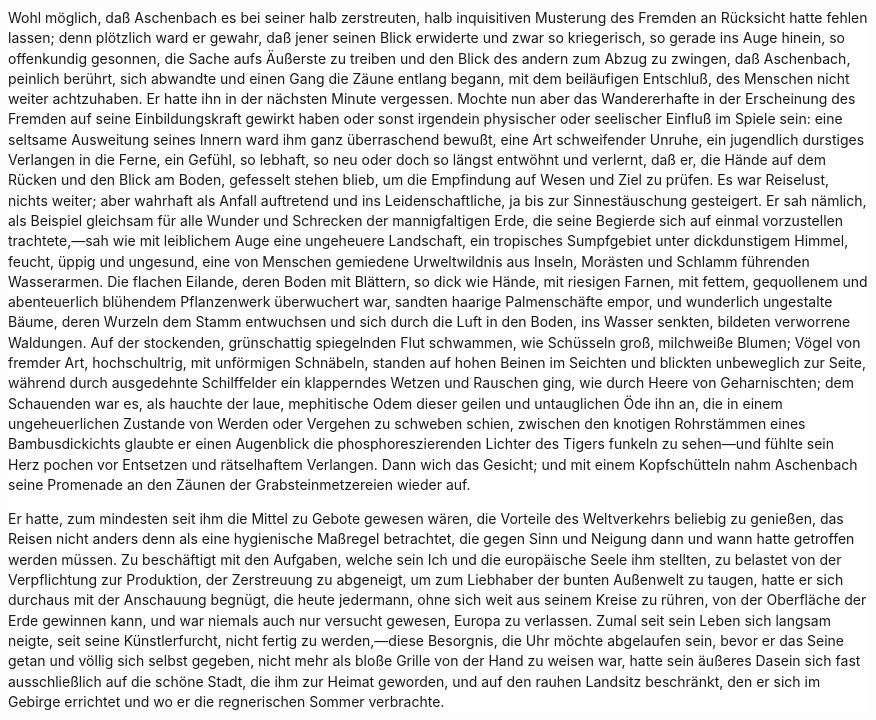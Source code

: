 Wohl möglich, daß Aschenbach es bei seiner halb zerstreuten, halb inquisitiven Musterung des Fremden an Rücksicht hatte fehlen lassen; denn plötzlich ward er gewahr, daß jener seinen Blick erwiderte und zwar so kriegerisch, so gerade ins Auge hinein, so offenkundig gesonnen, die Sache aufs Äußerste zu treiben und den Blick des andern zum Abzug zu zwingen, daß Aschenbach, peinlich berührt, sich abwandte und einen Gang die Zäune entlang begann, mit dem beiläufigen Entschluß, des Menschen nicht weiter achtzuhaben. Er hatte ihn in der nächsten Minute vergessen. Mochte nun aber das Wandererhafte in der Erscheinung des Fremden auf seine Einbildungskraft gewirkt haben oder sonst irgendein physischer oder seelischer Einfluß im Spiele sein: eine seltsame Ausweitung seines Innern ward ihm ganz überraschend bewußt, eine Art schweifender Unruhe, ein jugendlich durstiges Verlangen in die Ferne, ein Gefühl, so lebhaft, so neu oder doch so längst entwöhnt und verlernt, daß er, die Hände auf dem Rücken und den Blick am Boden, gefesselt stehen blieb, um die Empfindung auf Wesen und Ziel zu prüfen. Es war Reiselust, nichts weiter; aber wahrhaft als Anfall auftretend und ins Leidenschaftliche, ja bis zur Sinnestäuschung gesteigert. Er sah nämlich, als Beispiel gleichsam für alle Wunder und Schrecken der mannigfaltigen Erde, die seine Begierde sich auf einmal vorzustellen trachtete,—sah wie mit leiblichem Auge eine ungeheuere Landschaft, ein tropisches Sumpfgebiet unter dickdunstigem Himmel, feucht, üppig und ungesund, eine von Menschen gemiedene Urweltwildnis aus Inseln, Morästen und Schlamm führenden Wasserarmen. Die flachen Eilande, deren Boden mit Blättern, so dick wie Hände, mit riesigen Farnen, mit fettem, gequollenem und abenteuerlich blühendem Pflanzenwerk überwuchert war, sandten haarige Palmenschäfte empor, und wunderlich ungestalte Bäume, deren Wurzeln dem Stamm entwuchsen und sich durch die Luft in den Boden, ins Wasser senkten, bildeten verworrene Waldungen. Auf der stockenden, grünschattig spiegelnden Flut schwammen, wie Schüsseln groß, milchweiße Blumen; Vögel von fremder Art, hochschultrig, mit unförmigen Schnäbeln, standen auf hohen Beinen im Seichten und blickten unbeweglich zur Seite, während durch ausgedehnte Schilffelder ein klapperndes Wetzen und Rauschen ging, wie durch Heere von Geharnischten; dem Schauenden war es, als hauchte der laue, mephitische Odem dieser geilen und untauglichen Öde ihn an, die in einem ungeheuerlichen Zustande von Werden oder Vergehen zu schweben schien, zwischen den knotigen Rohrstämmen eines Bambusdickichts glaubte er einen Augenblick die phosphoreszierenden Lichter des Tigers funkeln zu sehen—und fühlte sein Herz pochen vor Entsetzen und rätselhaftem Verlangen. Dann wich das Gesicht; und mit einem Kopfschütteln nahm Aschenbach seine Promenade an den Zäunen der Grabsteinmetzereien wieder auf.

Er hatte, zum mindesten seit ihm die Mittel zu Gebote gewesen wären, die Vorteile des Weltverkehrs beliebig zu genießen, das Reisen nicht anders denn als eine hygienische Maßregel betrachtet, die gegen Sinn und Neigung dann und wann hatte getroffen werden müssen. Zu beschäftigt mit den Aufgaben, welche sein Ich und die europäische Seele ihm stellten, zu belastet von der Verpflichtung zur Produktion, der Zerstreuung zu abgeneigt, um zum Liebhaber der bunten Außenwelt zu taugen, hatte er sich durchaus mit der Anschauung begnügt, die heute jedermann, ohne sich weit aus seinem Kreise zu rühren, von der Oberfläche der Erde gewinnen kann, und war niemals auch nur versucht gewesen, Europa zu verlassen. Zumal seit sein Leben sich langsam neigte, seit seine Künstlerfurcht, nicht fertig zu werden,—diese Besorgnis, die Uhr möchte abgelaufen sein, bevor er das Seine getan und völlig sich selbst gegeben, nicht mehr als bloße Grille von der Hand zu weisen war, hatte sein äußeres Dasein sich fast ausschließlich auf die schöne Stadt, die ihm zur Heimat geworden, und auf den rauhen Landsitz beschränkt, den er sich im Gebirge errichtet und wo er die regnerischen Sommer verbrachte.

